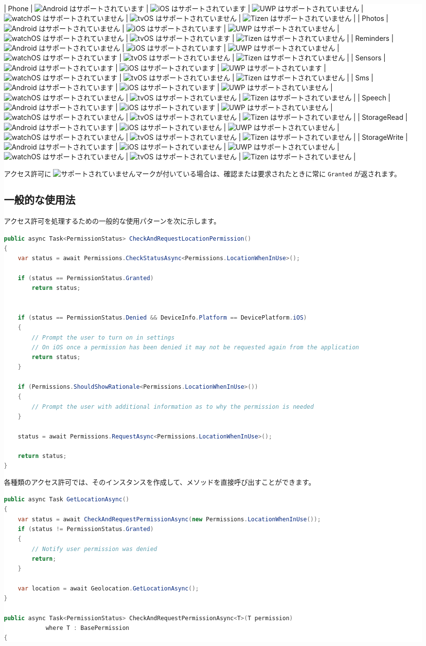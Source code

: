 | Phone | ![Android はサポートされています](~/media/shared/yes.png "Android はサポートされています") | ![iOS はサポートされています](~/media/shared/yes.png "iOS はサポートされています") | ![UWP はサポートされていません](~/media/shared/no.png "UWP はサポートされていません") | ![watchOS はサポートされていません](~/media/shared/no.png "watchOS はサポートされていません") | ![tvOS はサポートされていません](~/media/shared/no.png "tvOS はサポートされていません") | ![Tizen はサポートされていません](~/media/shared/no.png "Tizen はサポートされていません") |
| Photos | ![Android はサポートされていません](~/media/shared/no.png "Android はサポートされていません") | ![iOS はサポートされています](~/media/shared/yes.png "iOS はサポートされています") | ![UWP はサポートされていません](~/media/shared/no.png "UWP はサポートされていません") | ![watchOS はサポートされていません](~/media/shared/no.png "watchOS はサポートされていません") | ![tvOS はサポートされています](~/media/shared/yes.png "tvOS はサポートされています") | ![Tizen はサポートされていません](~/media/shared/no.png "Tizen はサポートされていません") |
| Reminders | ![Android はサポートされていません](~/media/shared/no.png "Android はサポートされていません") | ![iOS はサポートされています](~/media/shared/yes.png "iOS はサポートされています") | ![UWP はサポートされていません](~/media/shared/no.png "UWP はサポートされていません") | ![watchOS はサポートされています](~/media/shared/yes.png "watchOS はサポートされています") | ![tvOS はサポートされていません](~/media/shared/no.png "tvOS はサポートされていません") | ![Tizen はサポートされていません](~/media/shared/no.png "Tizen はサポートされていません") |
| Sensors | ![Android はサポートされています](~/media/shared/yes.png "Android はサポートされています") | ![iOS はサポートされています](~/media/shared/yes.png "iOS はサポートされています") | ![UWP はサポートされています](~/media/shared/yes.png "UWP はサポートされています") | ![watchOS はサポートされています](~/media/shared/yes.png "watchOS はサポートされています") | ![tvOS はサポートされていません](~/media/shared/no.png "tvOS はサポートされていません") | ![Tizen はサポートされていません](~/media/shared/no.png "Tizen はサポートされていません") |
| Sms | ![Android はサポートされています](~/media/shared/yes.png "Android はサポートされています") | ![iOS はサポートされています](~/media/shared/yes.png "iOS はサポートされています") | ![UWP はサポートされていません](~/media/shared/no.png "UWP はサポートされていません") | ![watchOS はサポートされていません](~/media/shared/no.png "watchOS はサポートされていません") | ![tvOS はサポートされていません](~/media/shared/no.png "tvOS はサポートされていません") | ![Tizen はサポートされていません](~/media/shared/no.png "Tizen はサポートされていません") |
| Speech | ![Android はサポートされています](~/media/shared/yes.png "Android はサポートされています") | ![iOS はサポートされています](~/media/shared/yes.png "iOS はサポートされています") | ![UWP はサポートされていません](~/media/shared/no.png "UWP はサポートされていません") | ![watchOS はサポートされていません](~/media/shared/no.png "watchOS はサポートされていません") | ![tvOS はサポートされていません](~/media/shared/no.png "tvOS はサポートされていません") | ![Tizen はサポートされていません](~/media/shared/no.png "Tizen はサポートされていません") |
| StorageRead | ![Android はサポートされています](~/media/shared/yes.png "Android はサポートされています") | ![iOS はサポートされていません](~/media/shared/no.png "iOS はサポートされていません") | ![UWP はサポートされていません](~/media/shared/no.png "UWP はサポートされていません") | ![watchOS はサポートされていません](~/media/shared/no.png "watchOS はサポートされていません") | ![tvOS はサポートされていません](~/media/shared/no.png "tvOS はサポートされていません") | ![Tizen はサポートされていません](~/media/shared/no.png "Tizen はサポートされていません") |
| StorageWrite | ![Android はサポートされています](~/media/shared/yes.png "Android はサポートされています") | ![iOS はサポートされていません](~/media/shared/no.png "iOS はサポートされていません") | ![UWP はサポートされていません](~/media/shared/no.png "UWP はサポートされていません") | ![watchOS はサポートされていません](~/media/shared/no.png "watchOS はサポートされていません") | ![tvOS はサポートされていません](~/media/shared/no.png "tvOS はサポートされていません") | ![Tizen はサポートされていません](~/media/shared/no.png "Tizen はサポートされていません") |

アクセス許可に ![サポートされていません](~/media/shared/no.png "サポート外")マークが付いている場合は、確認または要求されたときに常に `Granted` が返されます。

## <a name="general-usage"></a>一般的な使用法
アクセス許可を処理するための一般的な使用パターンを次に示します。

```csharp
public async Task<PermissionStatus> CheckAndRequestLocationPermission()
{
    var status = await Permissions.CheckStatusAsync<Permissions.LocationWhenInUse>();
    
    if (status == PermissionStatus.Granted)
        return status;
        
    
    if (status == PermissionStatus.Denied && DeviceInfo.Platform == DevicePlatform.iOS)
    {
        // Prompt the user to turn on in settings
        // On iOS once a permission has been denied it may not be requested again from the application
        return status;
    }
    
    if (Permissions.ShouldShowRationale<Permissions.LocationWhenInUse>())
    {
        // Prompt the user with additional information as to why the permission is needed
    }   

    status = await Permissions.RequestAsync<Permissions.LocationWhenInUse>();

    return status;
}
```

各種類のアクセス許可では、そのインスタンスを作成して、メソッドを直接呼び出すことができます。

```csharp
public async Task GetLocationAsync()
{
    var status = await CheckAndRequestPermissionAsync(new Permissions.LocationWhenInUse());
    if (status != PermissionStatus.Granted)
    {
        // Notify user permission was denied
        return;
    }

    var location = await Geolocation.GetLocationAsync();
}

public async Task<PermissionStatus> CheckAndRequestPermissionAsync<T>(T permission)
            where T : BasePermission
{
```